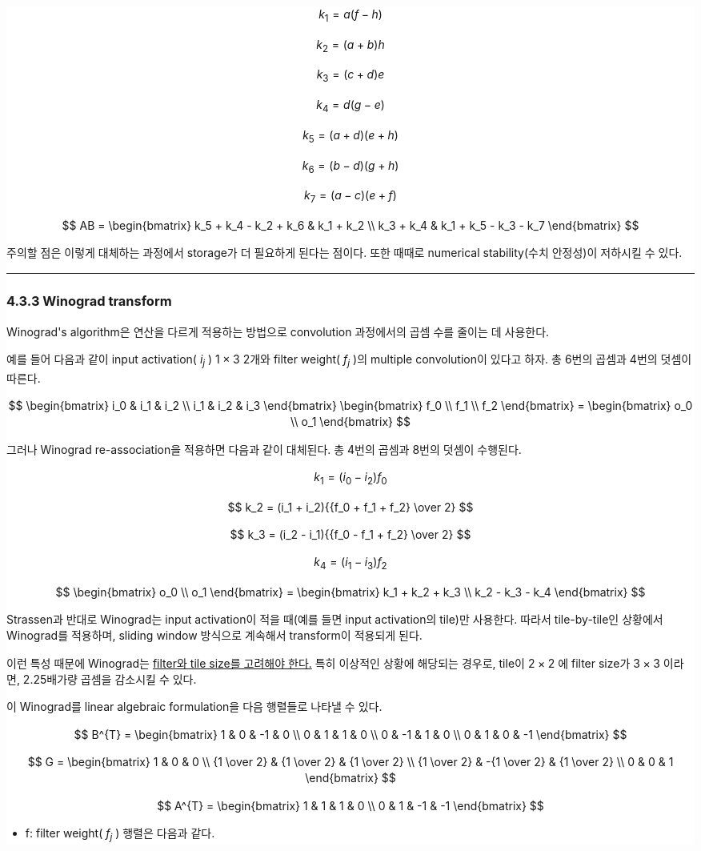 $$ k_1 = a(f-h) $$

$$ k_2 = (a+b)h $$

$$ k_3 = (c+d)e $$

$$ k_4 = d(g-e) $$

$$ k_5 = (a+d)(e+h) $$

$$ k_6 = (b-d)(g+h) $$

$$ k_7 = (a-c)(e+f) $$

$$ AB = \begin{bmatrix} k_5 + k_4 - k_2 + k_6 & k_1 + k_2 \\ k_3 + k_4 & k_1 + k_5 - k_3 - k_7 \end{bmatrix} $$

주의할 점은 이렇게 대체하는 과정에서 storage가 더 필요하게 된다는 점이다. 또한 때때로 numerical stability(수치 안정성)이 저하시킬 수 있다.

---

### 4.3.3 Winograd transform

Winograd's algorithm은 연산을 다르게 적용하는 방법으로 convolution 과정에서의 곱셈 수를 줄이는 데 사용한다. 

예를 들어 다음과 같이 input activation( $i_j$ ) $1\times3$ 2개와 filter weight( $f_j$ )의 multiple convolution이 있다고 하자. 총 6번의 곱셈과 4번의 덧셈이 따른다.

$$ \begin{bmatrix} i_0 & i_1 & i_2 \\ i_1 & i_2 & i_3 \end{bmatrix} \begin{bmatrix} f_0 \\ f_1 \\ f_2 \end{bmatrix} = \begin{bmatrix} o_0 \\ o_1 \end{bmatrix} $$

그러나 Winograd re-association을 적용하면 다음과 같이 대체된다. 총 4번의 곱셈과 8번의 덧셈이 수행된다.

$$ k_1 = (i_0 - i_2)f_0 $$

$$ k_2 = (i_1 + i_2){{f_0 + f_1 + f_2} \over 2} $$

$$ k_3 = (i_2 - i_1){{f_0 - f_1 + f_2} \over 2} $$

$$ k_4 = (i_1 - i_3)f_2 $$

$$ \begin{bmatrix} o_0 \\ o_1 \end{bmatrix} = \begin{bmatrix} k_1 + k_2 + k_3 \\ k_2 - k_3 - k_4 \end{bmatrix} $$

Strassen과 반대로 Winograd는 input activation이 적을 때(예를 들면 input activation의 tile)만 사용한다. 따라서 tile-by-tile인 상황에서 Winograd를 적용하며, sliding window 방식으로 계속해서 transform이 적용되게 된다.

이런 특성 때문에 Winograd는 <U>filter와 tile size를 고려해야 한다.</U> 특히 이상적인 상황에 해당되는 경우로, tile이 $2 \times 2$ 에 filter size가 $3 \times 3$ 이라면, 2.25배가량 곱셈을 감소시킬 수 있다. 

이 Winograd를 linear algebraic formulation을 다음 행렬들로 나타낼 수 있다.

$$ B^{T} = \begin{bmatrix} 1 & 0 & -1 & 0 \\ 0 & 1 & 1 & 0 \\ 0 & -1 & 1 & 0 \\ 0 & 1 & 0 & -1 \end{bmatrix} $$

$$ G = \begin{bmatrix} 1 & 0 & 0 \\ {1 \over 2} & {1 \over 2} & {1 \over 2} \\ {1 \over 2} & -{1 \over 2} & {1 \over 2} \\ 0 & 0 & 1 \end{bmatrix} $$

$$ A^{T} = \begin{bmatrix} 1 & 1 & 1 & 0 \\ 0 & 1 & -1 & -1 \end{bmatrix} $$

- f: filter weight( $f_j$ ) 행렬은 다음과 같다.
